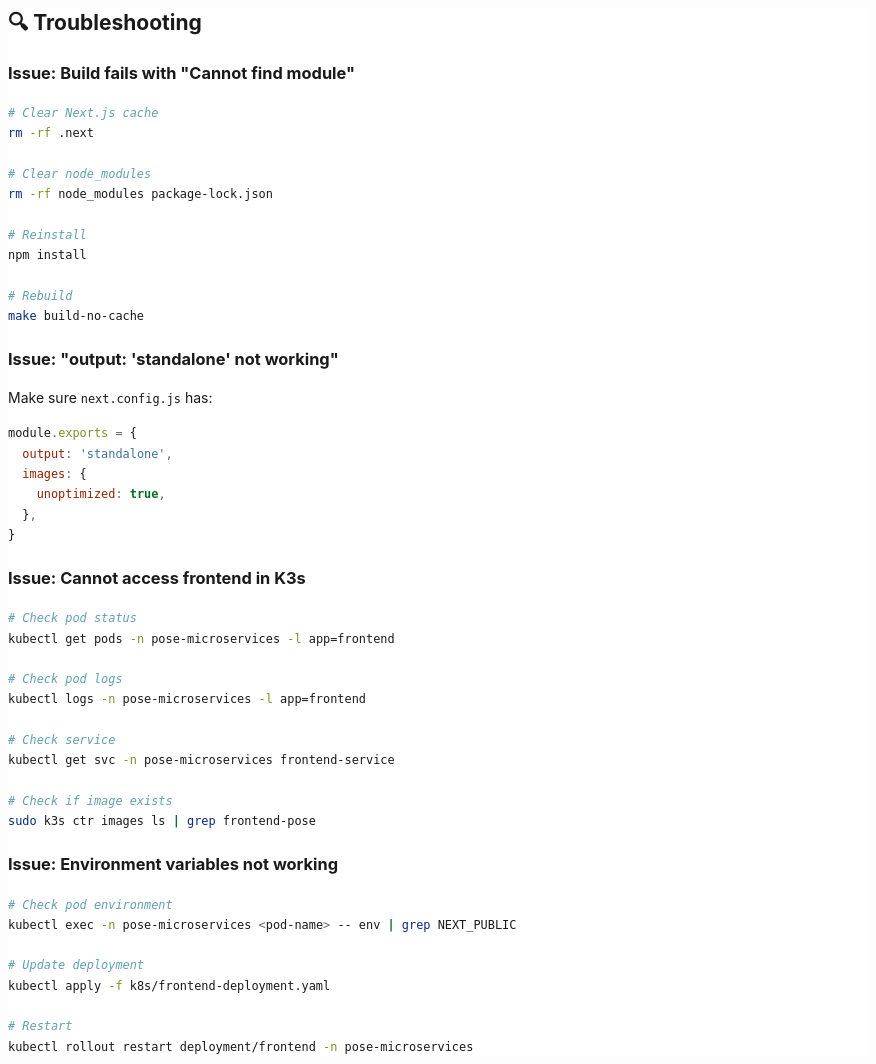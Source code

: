 
## 🔍 Troubleshooting

### **Issue: Build fails with "Cannot find module"**
```bash
# Clear Next.js cache
rm -rf .next

# Clear node_modules
rm -rf node_modules package-lock.json

# Reinstall
npm install

# Rebuild
make build-no-cache
```

### **Issue: "output: 'standalone' not working"**
Make sure `next.config.js` has:
```javascript
module.exports = {
  output: 'standalone',
  images: {
    unoptimized: true,
  },
}
```

### **Issue: Cannot access frontend in K3s**
```bash
# Check pod status
kubectl get pods -n pose-microservices -l app=frontend

# Check pod logs
kubectl logs -n pose-microservices -l app=frontend

# Check service
kubectl get svc -n pose-microservices frontend-service

# Check if image exists
sudo k3s ctr images ls | grep frontend-pose
```

### **Issue: Environment variables not working**
```bash
# Check pod environment
kubectl exec -n pose-microservices <pod-name> -- env | grep NEXT_PUBLIC

# Update deployment
kubectl apply -f k8s/frontend-deployment.yaml

# Restart
kubectl rollout restart deployment/frontend -n pose-microservices
```
